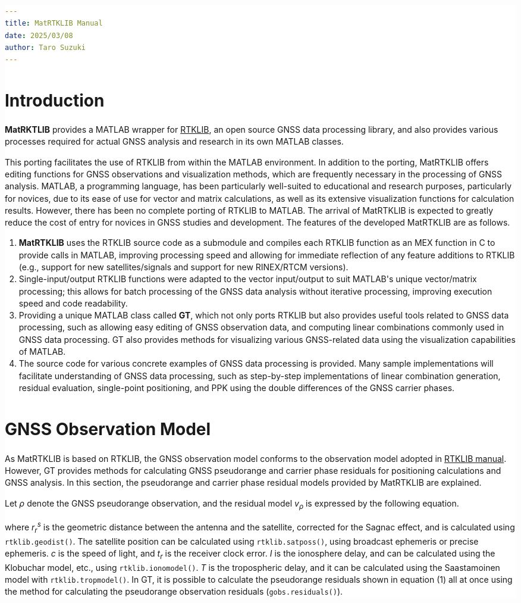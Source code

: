 ```yaml
---
title: MatRTKLIB Manual
date: 2025/03/08
author: Taro Suzuki
---
```


# Introduction
**MatRKTLIB** provides a MATLAB wrapper for [RTKLIB](https://github.com/tomojitakasu/RTKLIB), an open source GNSS data processing library, and also provides various processes required for actual GNSS analysis and research in its own MATLAB classes.

This porting facilitates the use of RTKLIB from within the MATLAB environment. In addition to the porting, MatRTKLIB offers editing functions for GNSS observations and visualization methods, which are frequently necessary in the processing of GNSS analysis. MATLAB, a programming language, has been particularly well-suited to educational and research purposes, particularly for novices, due to its ease of use for vector and matrix calculations, as well as its extensive visualization functions for calculation results. However, there has been no complete porting of RTKLIB to MATLAB. The arrival of MatRTKLIB is expected to greatly reduce the cost of entry for novices in GNSS studies and development. The features of the developed MatRTKLIB are as follows.

1. **MatRTKLIB** uses the RTKLIB source code as a submodule and compiles each RTKLIB function as an MEX function in C to provide calls in MATLAB, improving processing speed and allowing for immediate reflection of any feature additions to RTKLIB (e.g., support for new satellites/signals and support for new RINEX/RTCM versions).
2. Single-input/output RTKLIB functions were adapted to the vector input/output to suit MATLAB's unique vector/matrix processing; this allows for batch processing of the GNSS data analysis without iterative processing, improving execution speed and code readability.
3. Providing a unique MATLAB class called **GT**, which not only ports RTKLIB but also provides useful tools related to GNSS data processing, such as allowing easy editing of GNSS observation data, and computing linear combinations commonly used in GNSS data processing. GT also provides methods for visualizing various GNSS-related data using the visualization capabilities of MATLAB.
4. The source code for various concrete examples of GNSS data processing is provided. Many sample implementations will facilitate understanding of GNSS data processing, such as step-by-step implementations of linear combination generation, residual evaluation, single-point positioning, and PPK using the double differences of the GNSS carrier phases.

# GNSS Observation Model
As MatRTKLIB is based on RTKLIB, the GNSS observation model conforms to the observation model adopted in [RTKLIB manual](https://www.rtklib.com/prog/manual_2.4.2.pdf). However, GT provides methods for calculating GNSS pseudorange and carrier phase residuals for positioning calculations and GNSS analysis. In this section, the pseudorange and carrier phase residual models provided by MatRTKLIB are explained.

Let $\rho$ denote the GNSS pseudorange observation, and the residual model $v_\rho$ is expressed by the following equation.


where $r_r^s$ is the geometric distance between the antenna and the satellite, corrected for the Sagnac effect, and is calculated using `rtklib.geodist()`. The satellite position can be calculated using `rtklib.satposs()`, using broadcast ephemeris or precise ephemeris. $c$ is the speed of light, and $t_r$ is the receiver clock error. $I$ is the ionosphere delay, and can be calculated using the Klobuchar model, etc., using `rtklib.ionomodel()`. $T$ is the tropospheric delay, and it can be calculated using the Saastamoinen model with `rtklib.tropmodel()`. In GT, it is possible to calculate the pseudorange residuals shown in equation (1) all at once using the method for calculating the pseudorange observation residuals (`gobs.residuals()`).
